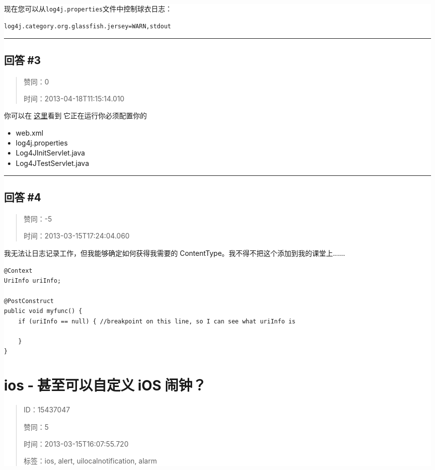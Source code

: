 现在您可以从`log4j.properties`文件中控制球衣日志：

```
log4j.category.org.glassfish.jersey=WARN,stdout 
```

* * *

## 回答 #3

> 赞同：0
> 
> 时间：2013-04-18T11:15:14.010

你可以在 [这里](http://www.avajava.com/tutorials/lessons/how-do-i-initialize-log4j-in-a-web-application.html)看到 它正在运行你必须配置你的

*   web.xml
*   log4j.properties
*   Log4JInitServlet.java
*   Log4JTestServlet.java

* * *

## 回答 #4

> 赞同：-5
> 
> 时间：2013-03-15T17:24:04.060

我无法让日志记录工作，但我能够确定如何获得我需要的 ContentType。我不得不把这个添加到我的课堂上......

```
@Context
UriInfo uriInfo;

@PostConstruct
public void myfunc() {
    if (uriInfo == null) { //breakpoint on this line, so I can see what uriInfo is

    }
} 
```

# ios - 甚至可以自定义 iOS 闹钟？

> ID：15437047
> 
> 赞同：5
> 
> 时间：2013-03-15T16:07:55.720
> 
> 标签：ios, alert, uilocalnotification, alarm
